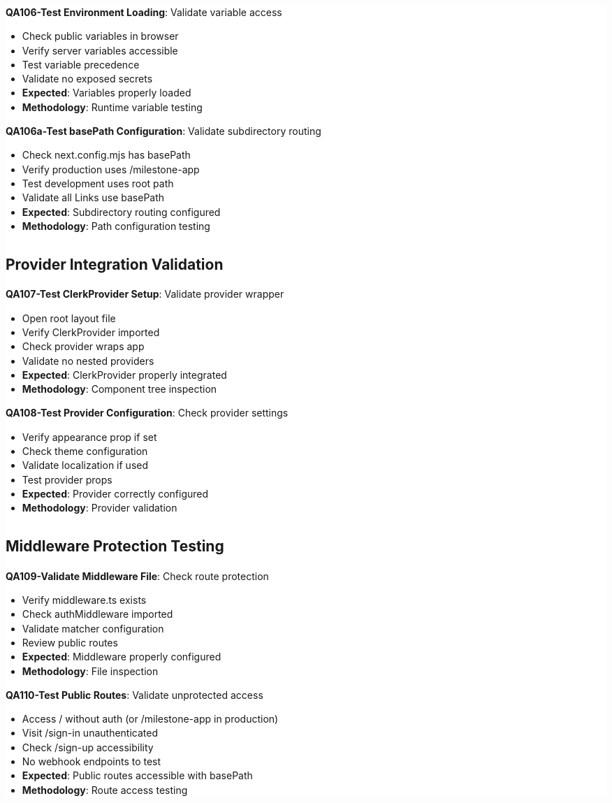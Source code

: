 **QA106-Test Environment Loading**: Validate variable access
- Check public variables in browser
- Verify server variables accessible
- Test variable precedence
- Validate no exposed secrets
- **Expected**: Variables properly loaded
- **Methodology**: Runtime variable testing

**QA106a-Test basePath Configuration**: Validate subdirectory routing
- Check next.config.mjs has basePath
- Verify production uses /milestone-app
- Test development uses root path
- Validate all Links use basePath
- **Expected**: Subdirectory routing configured
- **Methodology**: Path configuration testing

## Provider Integration Validation

**QA107-Test ClerkProvider Setup**: Validate provider wrapper
- Open root layout file
- Verify ClerkProvider imported
- Check provider wraps app
- Validate no nested providers
- **Expected**: ClerkProvider properly integrated
- **Methodology**: Component tree inspection

**QA108-Test Provider Configuration**: Check provider settings
- Verify appearance prop if set
- Check theme configuration
- Validate localization if used
- Test provider props
- **Expected**: Provider correctly configured
- **Methodology**: Provider validation

## Middleware Protection Testing

**QA109-Validate Middleware File**: Check route protection
- Verify middleware.ts exists
- Check authMiddleware imported
- Validate matcher configuration
- Review public routes
- **Expected**: Middleware properly configured
- **Methodology**: File inspection

**QA110-Test Public Routes**: Validate unprotected access
- Access / without auth (or /milestone-app in production)
- Visit /sign-in unauthenticated
- Check /sign-up accessibility
- No webhook endpoints to test
- **Expected**: Public routes accessible with basePath
- **Methodology**: Route access testing
